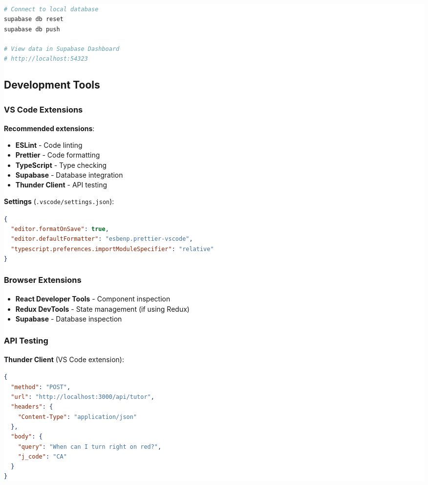 ```bash
# Connect to local database
supabase db reset
supabase db push

# View data in Supabase Dashboard
# http://localhost:54323
```

## Development Tools

### VS Code Extensions

**Recommended extensions**:

- **ESLint** - Code linting
- **Prettier** - Code formatting
- **TypeScript** - Type checking
- **Supabase** - Database integration
- **Thunder Client** - API testing

**Settings** (`.vscode/settings.json`):

```json
{
  "editor.formatOnSave": true,
  "editor.defaultFormatter": "esbenp.prettier-vscode",
  "typescript.preferences.importModuleSpecifier": "relative"
}
```

### Browser Extensions

- **React Developer Tools** - Component inspection
- **Redux DevTools** - State management (if using Redux)
- **Supabase** - Database inspection

### API Testing

**Thunder Client** (VS Code extension):

```json
{
  "method": "POST",
  "url": "http://localhost:3000/api/tutor",
  "headers": {
    "Content-Type": "application/json"
  },
  "body": {
    "query": "When can I turn right on red?",
    "j_code": "CA"
  }
}
```
